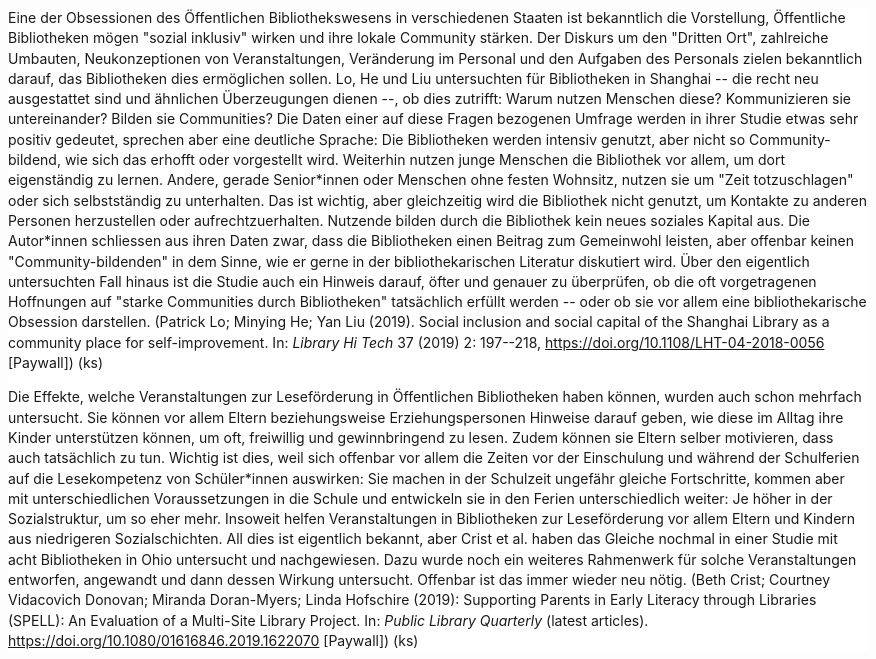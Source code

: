 Eine der Obsessionen des Öffentlichen Bibliothekswesens in verschiedenen
Staaten ist bekanntlich die Vorstellung, Öffentliche Bibliotheken mögen
"sozial inklusiv" wirken und ihre lokale Community stärken. Der Diskurs
um den "Dritten Ort", zahlreiche Umbauten, Neukonzeptionen von
Veranstaltungen, Veränderung im Personal und den Aufgaben des Personals
zielen bekanntlich darauf, das Bibliotheken dies ermöglichen sollen. Lo,
He und Liu untersuchten für Bibliotheken in Shanghai -- die recht neu
ausgestattet sind und ähnlichen Überzeugungen dienen --, ob dies
zutrifft: Warum nutzen Menschen diese? Kommunizieren sie untereinander?
Bilden sie Communities? Die Daten einer auf diese Fragen bezogenen
Umfrage werden in ihrer Studie etwas sehr positiv gedeutet, sprechen
aber eine deutliche Sprache: Die Bibliotheken werden intensiv genutzt,
aber nicht so Community-bildend, wie sich das erhofft oder vorgestellt
wird. Weiterhin nutzen junge Menschen die Bibliothek vor allem, um dort
eigenständig zu lernen. Andere, gerade Senior\*innen oder Menschen ohne
festen Wohnsitz, nutzen sie um "Zeit totzuschlagen" oder sich
selbstständig zu unterhalten. Das ist wichtig, aber gleichzeitig wird
die Bibliothek nicht genutzt, um Kontakte zu anderen Personen
herzustellen oder aufrechtzuerhalten. Nutzende bilden durch die
Bibliothek kein neues soziales Kapital aus. Die Autor\*innen schliessen
aus ihren Daten zwar, dass die Bibliotheken einen Beitrag zum Gemeinwohl
leisten, aber offenbar keinen "Community-bildenden" in dem Sinne, wie er
gerne in der bibliothekarischen Literatur diskutiert wird. Über den
eigentlich untersuchten Fall hinaus ist die Studie auch ein Hinweis
darauf, öfter und genauer zu überprüfen, ob die oft vorgetragenen
Hoffnungen auf "starke Communities durch Bibliotheken" tatsächlich
erfüllt werden -- oder ob sie vor allem eine bibliothekarische Obsession
darstellen. (Patrick Lo; Minying He; Yan Liu (2019). Social inclusion
and social capital of the Shanghai Library as a community place for
self-improvement. In: *Library Hi Tech* 37 (2019) 2: 197--218,
<https://doi.org/10.1108/LHT-04-2018-0056>
[Paywall]) (ks)

Die Effekte, welche Veranstaltungen zur Leseförderung in Öffentlichen
Bibliotheken haben können, wurden auch schon mehrfach untersucht. Sie
können vor allem Eltern beziehungsweise Erziehungspersonen Hinweise
darauf geben, wie diese im Alltag ihre Kinder unterstützen können, um
oft, freiwillig und gewinnbringend zu lesen. Zudem können sie Eltern
selber motivieren, dass auch tatsächlich zu tun. Wichtig ist dies, weil
sich offenbar vor allem die Zeiten vor der Einschulung und während der
Schulferien auf die Lesekompetenz von Schüler\*innen auswirken: Sie
machen in der Schulzeit ungefähr gleiche Fortschritte, kommen aber mit
unterschiedlichen Voraussetzungen in die Schule und entwickeln sie in
den Ferien unterschiedlich weiter: Je höher in der Sozialstruktur, um so
eher mehr. Insoweit helfen Veranstaltungen in Bibliotheken zur
Leseförderung vor allem Eltern und Kindern aus niedrigeren
Sozialschichten. All dies ist eigentlich bekannt, aber Crist et al.
haben das Gleiche nochmal in einer Studie mit acht Bibliotheken in Ohio
untersucht und nachgewiesen. Dazu wurde noch ein weiteres Rahmenwerk für
solche Veranstaltungen entworfen, angewandt und dann dessen Wirkung
untersucht. Offenbar ist das immer wieder neu nötig. (Beth Crist;
Courtney Vidacovich Donovan; Miranda Doran-Myers; Linda Hofschire
(2019): Supporting Parents in Early Literacy through Libraries (SPELL):
An Evaluation of a Multi-Site Library Project. In: *Public Library
Quarterly* (latest articles).
<https://doi.org/10.1080/01616846.2019.1622070>
[Paywall]) (ks)


[^1]: This link is an Amazon Partner link which helps the blog creator